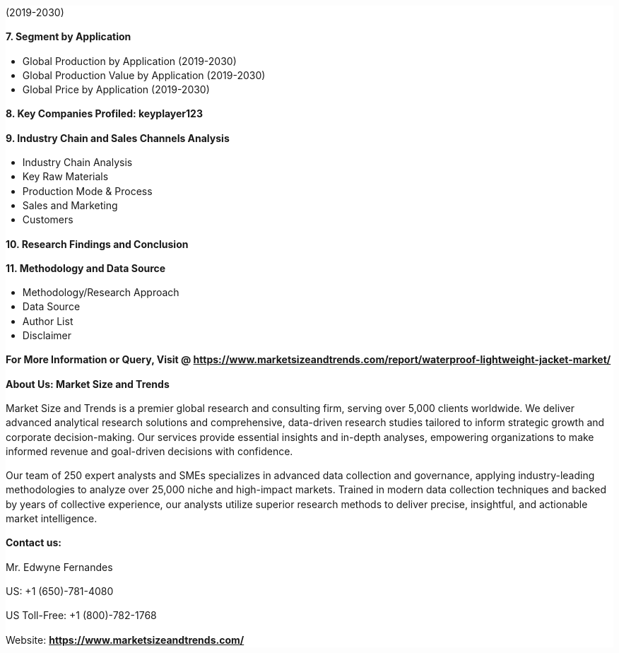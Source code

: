 (2019-2030)</li></ul><p><strong>7. Segment by Application</strong></p><ul><li>Global Production by Application (2019-2030)</li><li>Global Production Value by Application (2019-2030)</li><li>Global Price by Application (2019-2030)</li></ul><p><strong>8. Key Companies Profiled: keyplayer123</strong></p><p><strong>9. Industry Chain and Sales Channels Analysis</strong></p><ul><li>Industry Chain Analysis</li><li>Key Raw Materials</li><li>Production Mode &amp; Process</li><li>Sales and Marketing</li><li>Customers</li></ul><p><strong>10. Research Findings and Conclusion</strong></p><p><strong>11. Methodology and Data Source</strong></p><ul><li>Methodology/Research Approach</li><li>Data Source</li><li>Author List</li><li>Disclaimer</li></ul></p><p><strong>For More Information or Query, Visit @ <a href="https://www.marketsizeandtrends.com/report/waterproof-lightweight-jacket-market/">https://www.marketsizeandtrends.com/report/waterproof-lightweight-jacket-market/</a></strong></p><p><strong>About Us: Market Size and Trends</strong></p><p>Market Size and Trends is a premier global research and consulting firm, serving over 5,000 clients worldwide. We deliver advanced analytical research solutions and comprehensive, data-driven research studies tailored to inform strategic growth and corporate decision-making. Our services provide essential insights and in-depth analyses, empowering organizations to make informed revenue and goal-driven decisions with confidence.</p><p>Our team of 250 expert analysts and SMEs specializes in advanced data collection and governance, applying industry-leading methodologies to analyze over 25,000 niche and high-impact markets. Trained in modern data collection techniques and backed by years of collective experience, our analysts utilize superior research methods to deliver precise, insightful, and actionable market intelligence.</p><p><strong>Contact us:</strong></p><p>Mr. Edwyne Fernandes</p><p>US: +1 (650)-781-4080</p><p>US Toll-Free: +1 (800)-782-1768</p><p>Website: <strong><a href="https://www.marketsizeandtrends.com/">https://www.marketsizeandtrends.com/</a></strong></p>

